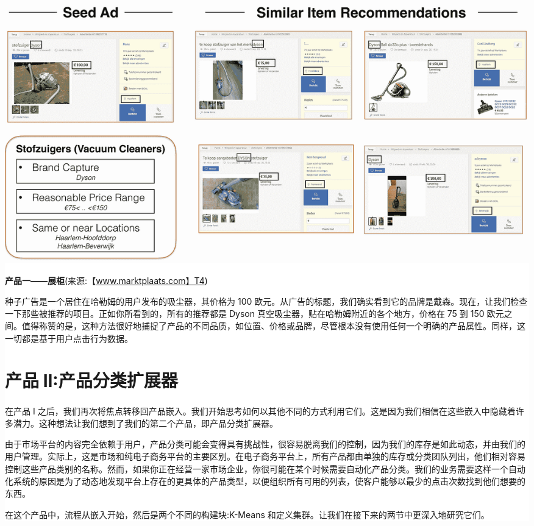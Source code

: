 ![](img/0daceaedae5c3ea53c8b48cb1bebf871.png)

**产品一——展柜**(来源:【www.marktplaats.com】T4)

种子广告是一个居住在哈勒姆的用户发布的吸尘器，其价格为 100 欧元。从广告的标题，我们确实看到它的品牌是戴森。现在，让我们检查一下那些被推荐的项目。正如你所看到的，所有的推荐都是 Dyson 真空吸尘器，贴在哈勒姆附近的各个地方，价格在 75 到 150 欧元之间。值得称赞的是，这种方法很好地捕捉了产品的不同品质，如位置、价格或品牌，尽管根本没有使用任何一个明确的产品属性。同样，这一切都是基于用户点击行为数据。

# 产品 II:产品分类扩展器

在产品 I 之后，我们再次将焦点转移回产品嵌入。我们开始思考如何以其他不同的方式利用它们。这是因为我们相信在这些嵌入中隐藏着许多潜力。这种想法让我们想到了我们的第二个产品，即产品分类扩展器。

由于市场平台的内容完全依赖于用户，产品分类可能会变得具有挑战性，很容易脱离我们的控制，因为我们的库存是如此动态，并由我们的用户管理。实际上，这是市场和纯电子商务平台的主要区别。在电子商务平台上，所有产品都由单独的库存或分类团队列出，他们相对容易控制这些产品类别的名称。然而，如果你正在经营一家市场企业，你很可能在某个时候需要自动化产品分类。我们的业务需要这样一个自动化系统的原因是为了动态地发现平台上存在的更具体的产品类型，以便组织所有可用的列表，使客户能够以最少的点击次数找到他们想要的东西。

在这个产品中，流程从嵌入开始，然后是两个不同的构建块:K-Means 和定义集群。让我们在接下来的两节中更深入地研究它们。
